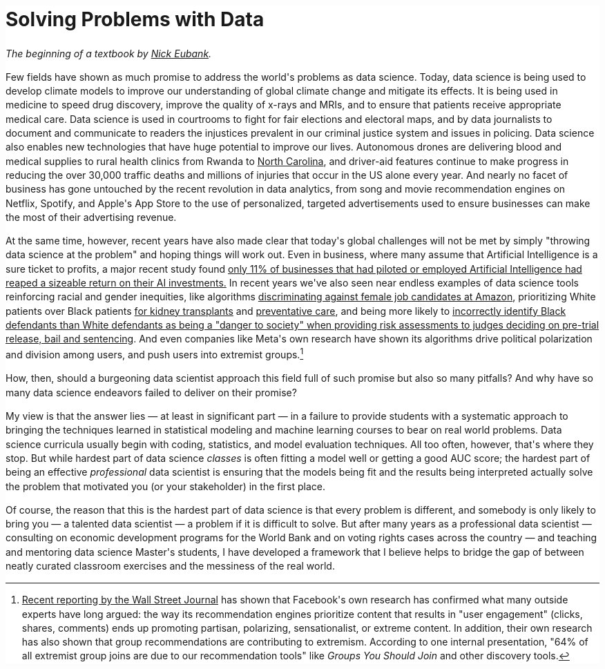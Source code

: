 # Solving Problems with Data

*The beginning of a textbook by [Nick Eubank](https://www.nickeubank.com).*

Few fields have shown as much promise to address the world's problems as data science. Today, data science is being used to develop climate models to improve our understanding of global climate change and mitigate its effects. It is being used in medicine to speed drug discovery, improve the quality of x-rays and MRIs, and to ensure that patients receive appropriate medical care. Data science is used in courtrooms to fight for fair elections and electoral maps, and by data journalists to document and communicate to readers the injustices prevalent in our criminal justice system and issues in policing. Data science also enables new technologies that have huge potential to improve our lives. Autonomous drones are delivering blood and medical supplies to rural health clinics from Rwanda to [North Carolina](https://www.theverge.com/2020/5/27/21270351/zipline-drones-novant-health-medical-center-hospital-supplies-ppe/), and driver-aid features continue to make progress in reducing the over 30,000 traffic deaths and millions of injuries that occur in the US alone every year. And nearly no facet of business has gone untouched by the recent revolution in data analytics, from song and movie recommendation engines on Netflix, Spotify, and Apple's App Store to the use of personalized, targeted advertisements used to ensure businesses can make the most of their advertising revenue.

At the same time, however, recent years have also made clear that today's global challenges will not be met by simply "throwing data science at the problem" and hoping things will work out. Even in business, where many assume that Artificial Intelligence is a sure ticket to profits, a major recent study found [only 11% of businesses that had piloted or employed Artificial Intelligence had reaped a sizeable return on their AI investments.](https://www.wired.com/story/companies-rushing-use-ai-few-see-payoff/) In recent years we've also seen near endless examples of data science tools reinforcing racial and gender inequities, like algorithms [discriminating against female job candidates at Amazon](https://www.reuters.com/article/us-amazon-com-jobs-automation-insight/amazon-scraps-secret-ai-recruiting-tool-that-showed-bias-against-women-idUSKCN1MK08G), prioritizing White patients over Black patients [for kidney transplants](https://www.wired.com/story/how-algorithm-blocked-kidney-transplants-black-patients/) and [preventative care](https://www.washingtonpost.com/health/2019/10/24/racial-bias-medical-algorithm-favors-white-patients-over-sicker-black-patients/), and being more likely to [incorrectly identify Black defendants than White defendants as being a "danger to society" when providing risk assessments to judges deciding on pre-trial release, bail and sentencing](https://www.propublica.org/article/machine-bias-risk-assessments-in-criminal-sentencing). And even companies like Meta's own research have shown its algorithms drive political polarization and division among users, and push users into extremist groups.[^facebook]

[^facebook]: [Recent reporting by the Wall Street Journal](https://www.wsj.com/articles/facebook-knows-it-encourages-division-top-executives-nixed-solutions-11590507499) has shown that Facebook's own research has confirmed what many outside experts have long argued: the way its recommendation engines prioritize content that results in "user engagement" (clicks, shares, comments) ends up promoting partisan, polarizing, sensationalist, or extreme content. In addition, their own research has also shown that group recommendations are contributing to extremism. According to one internal presentation, "64% of all extremist group joins are due to our recommendation tools" like *Groups You Should Join* and other discovery tools.

How, then, should a burgeoning data scientist approach this field full of such promise but also so many pitfalls? And why have so many data science endeavors failed to deliver on their promise?

My view is that the answer lies — at least in significant part — in a failure to provide students with a systematic approach to bringing the techniques learned in statistical modeling and machine learning courses to bear on real world problems. Data science curricula usually begin with coding, statistics, and model evaluation techniques. All too often, however, that's where they stop. But while hardest part of data science *classes* is often fitting a model well or getting a good AUC score; the hardest part of being an effective *professional* data scientist is ensuring that the models being fit and the results being interpreted actually solve the problem that motivated you (or your stakeholder) in the first place.

Of course, the reason that this is the hardest part of data science is that every problem is different, and somebody is only likely to bring you — a talented data scientist — a problem if it is difficult to solve. But after many years as a professional data scientist — consulting on economic development programs for the World Bank and on voting rights cases across the country — and teaching and mentoring data science Master's students, I have developed a framework that I believe helps to bridge the gap of between neatly curated classroom exercises and the messiness of the real world.


[^proscriptivequestions]: Careful readers may notice that these categories do not include *should questions*, which are sometimes referred to as "proscriptive" or "normative" questions. As we will discuss in detail in an upcoming reading, that is because while data science is an amazing tool for telling us about the state of the world, it cannot, on its own, answer *should questions*; answering should questions requires *evaluating the desirability* of different possible outcomes, and that can only be done with reference to a system of values. Data science may tell us the *consequences* of different courses of action, but it cannot tell us whether those consequences make a given course of action preferable.
[^anscombesquartet]: Anscombe's quartet. (2022, October 21). In Wikipedia. <https://en.wikipedia.org/wiki/Anscombe%27s_quartet>
[^mammograms]: Mammograms are x-rays of breast tissue used for the detection of breast cancer.